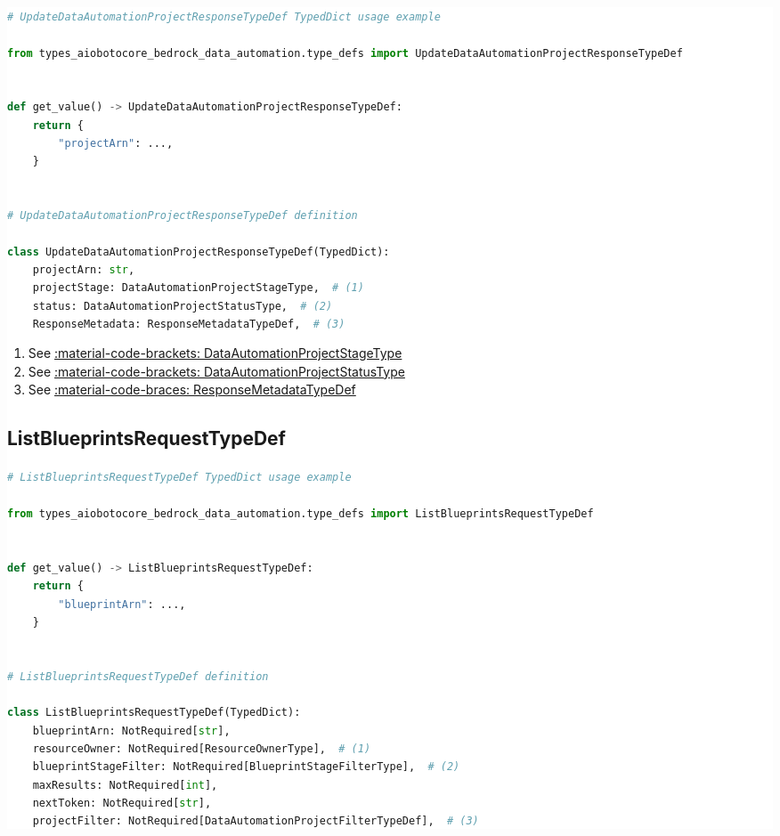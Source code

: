 ```python
# UpdateDataAutomationProjectResponseTypeDef TypedDict usage example

from types_aiobotocore_bedrock_data_automation.type_defs import UpdateDataAutomationProjectResponseTypeDef


def get_value() -> UpdateDataAutomationProjectResponseTypeDef:
    return {
        "projectArn": ...,
    }


# UpdateDataAutomationProjectResponseTypeDef definition

class UpdateDataAutomationProjectResponseTypeDef(TypedDict):
    projectArn: str,
    projectStage: DataAutomationProjectStageType,  # (1)
    status: DataAutomationProjectStatusType,  # (2)
    ResponseMetadata: ResponseMetadataTypeDef,  # (3)
```

1. See [:material-code-brackets: DataAutomationProjectStageType](./literals.md#dataautomationprojectstagetype)
2. See [:material-code-brackets: DataAutomationProjectStatusType](./literals.md#dataautomationprojectstatustype)
3. See [:material-code-braces: ResponseMetadataTypeDef](./type_defs.md#responsemetadatatypedef)

## ListBlueprintsRequestTypeDef

```python
# ListBlueprintsRequestTypeDef TypedDict usage example

from types_aiobotocore_bedrock_data_automation.type_defs import ListBlueprintsRequestTypeDef


def get_value() -> ListBlueprintsRequestTypeDef:
    return {
        "blueprintArn": ...,
    }


# ListBlueprintsRequestTypeDef definition

class ListBlueprintsRequestTypeDef(TypedDict):
    blueprintArn: NotRequired[str],
    resourceOwner: NotRequired[ResourceOwnerType],  # (1)
    blueprintStageFilter: NotRequired[BlueprintStageFilterType],  # (2)
    maxResults: NotRequired[int],
    nextToken: NotRequired[str],
    projectFilter: NotRequired[DataAutomationProjectFilterTypeDef],  # (3)
```
